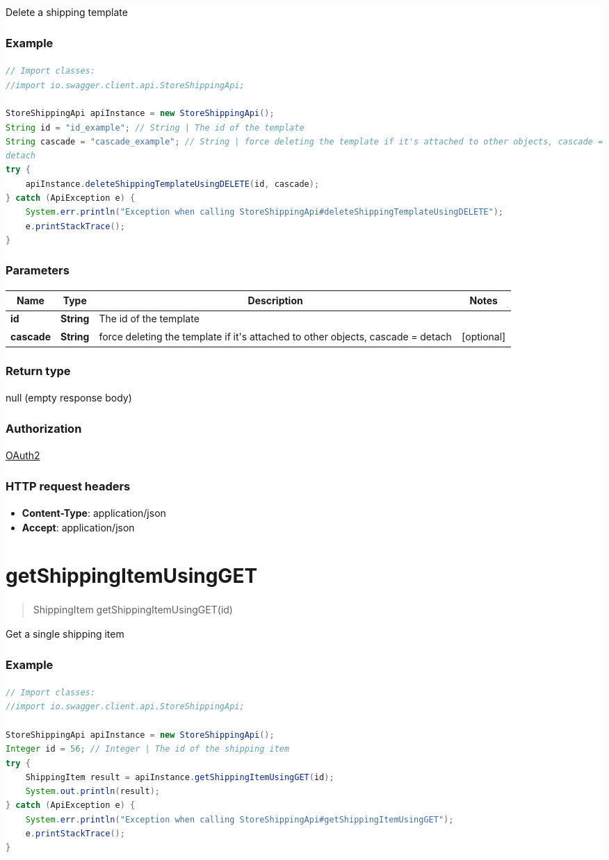 Delete a shipping template

### Example
```java
// Import classes:
//import io.swagger.client.api.StoreShippingApi;

StoreShippingApi apiInstance = new StoreShippingApi();
String id = "id_example"; // String | The id of the template
String cascade = "cascade_example"; // String | force deleting the template if it's attached to other objects, cascade = detach
try {
    apiInstance.deleteShippingTemplateUsingDELETE(id, cascade);
} catch (ApiException e) {
    System.err.println("Exception when calling StoreShippingApi#deleteShippingTemplateUsingDELETE");
    e.printStackTrace();
}
```

### Parameters

Name | Type | Description  | Notes
------------- | ------------- | ------------- | -------------
 **id** | **String**| The id of the template |
 **cascade** | **String**| force deleting the template if it&#39;s attached to other objects, cascade &#x3D; detach | [optional]

### Return type

null (empty response body)

### Authorization

[OAuth2](../README.md#OAuth2)

### HTTP request headers

 - **Content-Type**: application/json
 - **Accept**: application/json

<a name="getShippingItemUsingGET"></a>
# **getShippingItemUsingGET**
> ShippingItem getShippingItemUsingGET(id)

Get a single shipping item

### Example
```java
// Import classes:
//import io.swagger.client.api.StoreShippingApi;

StoreShippingApi apiInstance = new StoreShippingApi();
Integer id = 56; // Integer | The id of the shipping item
try {
    ShippingItem result = apiInstance.getShippingItemUsingGET(id);
    System.out.println(result);
} catch (ApiException e) {
    System.err.println("Exception when calling StoreShippingApi#getShippingItemUsingGET");
    e.printStackTrace();
}
```
